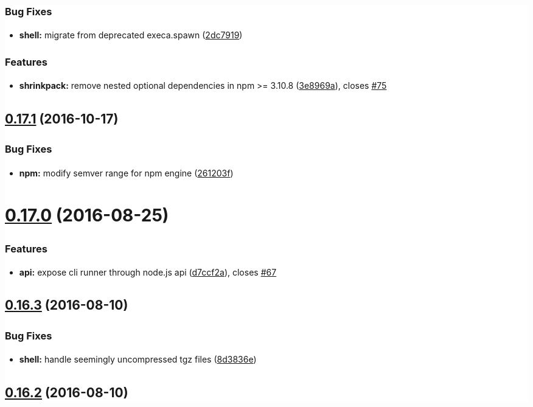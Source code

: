 ### Bug Fixes

* **shell:** migrate from deprecated execa.spawn ([2dc7919](https://github.com/JamieMason/shrinkpack/commit/2dc7919))


### Features

* **shrinkpack:** remove nested optional dependencies in npm >= 3.10.8 ([3e8969a](https://github.com/JamieMason/shrinkpack/commit/3e8969a)), closes [#75](https://github.com/JamieMason/shrinkpack/issues/75)



<a name="0.17.1"></a>
## [0.17.1](https://github.com/JamieMason/shrinkpack/compare/0.17.0...0.17.1) (2016-10-17)


### Bug Fixes

* **npm:** modify semver range for npm engine ([261203f](https://github.com/JamieMason/shrinkpack/commit/261203f))



<a name="0.17.0"></a>
# [0.17.0](https://github.com/JamieMason/shrinkpack/compare/0.16.3...0.17.0) (2016-08-25)


### Features

* **api:** expose cli runner through node.js api ([d7ccf2a](https://github.com/JamieMason/shrinkpack/commit/d7ccf2a)), closes [#67](https://github.com/JamieMason/shrinkpack/issues/67)



<a name="0.16.3"></a>
## [0.16.3](https://github.com/JamieMason/shrinkpack/compare/0.16.2...0.16.3) (2016-08-10)


### Bug Fixes

* **shell:** handle seemingly uncompressed tgz files ([8d3836e](https://github.com/JamieMason/shrinkpack/commit/8d3836e))



<a name="0.16.2"></a>
## [0.16.2](https://github.com/JamieMason/shrinkpack/compare/0.16.1...0.16.2) (2016-08-10)
